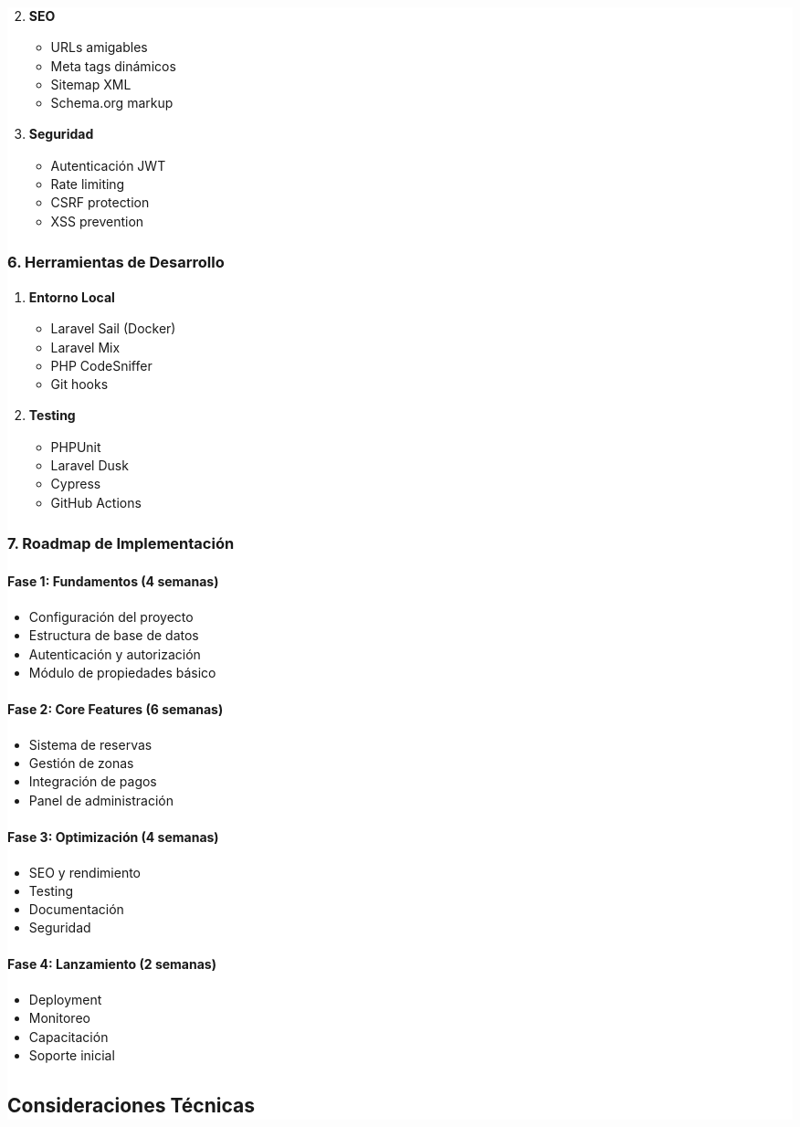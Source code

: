 2. **SEO**
   - URLs amigables
   - Meta tags dinámicos
   - Sitemap XML
   - Schema.org markup

3. **Seguridad**
   - Autenticación JWT
   - Rate limiting
   - CSRF protection
   - XSS prevention

### 6. Herramientas de Desarrollo

1. **Entorno Local**
   - Laravel Sail (Docker)
   - Laravel Mix
   - PHP CodeSniffer
   - Git hooks

2. **Testing**
   - PHPUnit
   - Laravel Dusk
   - Cypress
   - GitHub Actions

### 7. Roadmap de Implementación

#### Fase 1: Fundamentos (4 semanas)
- Configuración del proyecto
- Estructura de base de datos
- Autenticación y autorización
- Módulo de propiedades básico

#### Fase 2: Core Features (6 semanas)
- Sistema de reservas
- Gestión de zonas
- Integración de pagos
- Panel de administración

#### Fase 3: Optimización (4 semanas)
- SEO y rendimiento
- Testing
- Documentación
- Seguridad

#### Fase 4: Lanzamiento (2 semanas)
- Deployment
- Monitoreo
- Capacitación
- Soporte inicial

## Consideraciones Técnicas
